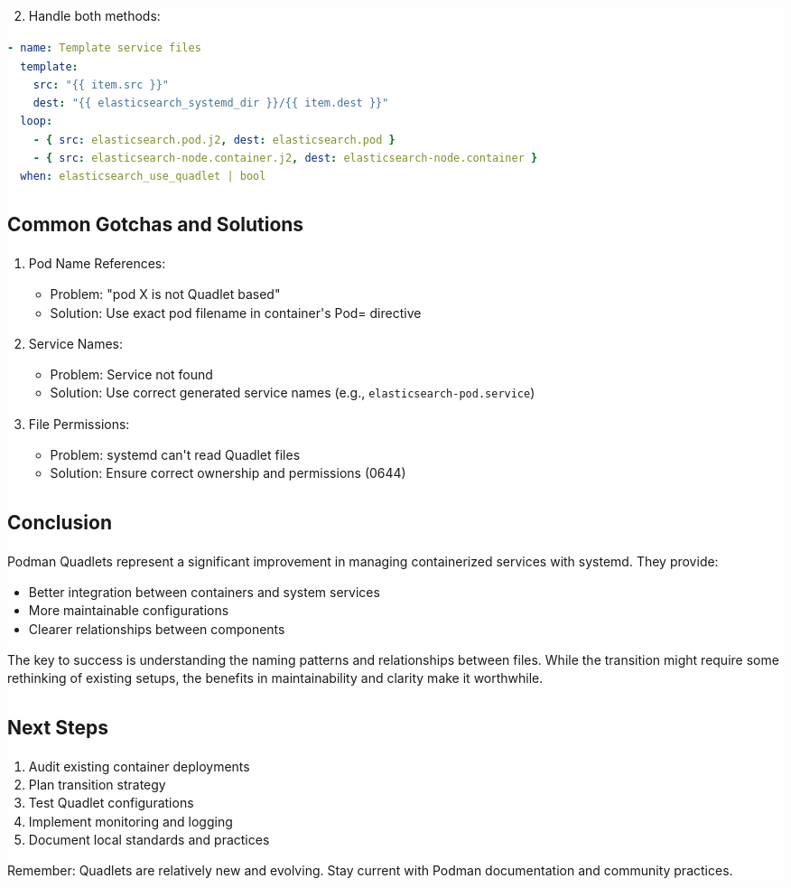 2. Handle both methods:

```yaml
- name: Template service files
  template:
    src: "{{ item.src }}"
    dest: "{{ elasticsearch_systemd_dir }}/{{ item.dest }}"
  loop:
    - { src: elasticsearch.pod.j2, dest: elasticsearch.pod }
    - { src: elasticsearch-node.container.j2, dest: elasticsearch-node.container }
  when: elasticsearch_use_quadlet | bool
```

## Common Gotchas and Solutions

1. Pod Name References:
   - Problem: "pod X is not Quadlet based"
   - Solution: Use exact pod filename in container's Pod= directive

2. Service Names:
   - Problem: Service not found
   - Solution: Use correct generated service names (e.g., `elasticsearch-pod.service`)

3. File Permissions:
   - Problem: systemd can't read Quadlet files
   - Solution: Ensure correct ownership and permissions (0644)

## Conclusion

Podman Quadlets represent a significant improvement in managing containerized services with systemd. They provide:

- Better integration between containers and system services
- More maintainable configurations
- Clearer relationships between components

The key to success is understanding the naming patterns and relationships between files. While the transition might require some rethinking of existing setups, the benefits in maintainability and clarity make it worthwhile.

## Next Steps

1. Audit existing container deployments
2. Plan transition strategy
3. Test Quadlet configurations
4. Implement monitoring and logging
5. Document local standards and practices

Remember: Quadlets are relatively new and evolving. Stay current with Podman documentation and community practices.
